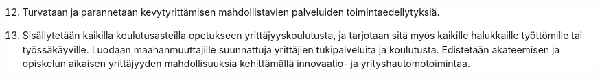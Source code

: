 
12. Turvataan ja parannetaan kevytyrittämisen mahdollistavien palveluiden
toimintaedellytyksiä.


13. Sisällytetään kaikilla koulutusasteilla opetukseen yrittäjyyskoulutusta, ja
tarjotaan sitä myös kaikille halukkaille työttömille tai työssäkäyville. Luodaan
maahanmuuttajille suunnattuja yrittäjien tukipalveluita ja koulutusta.
Edistetään akateemisen ja opiskelun aikaisen yrittäjyyden mahdollisuuksia
kehittämällä innovaatio- ja yrityshautomotoimintaa.



